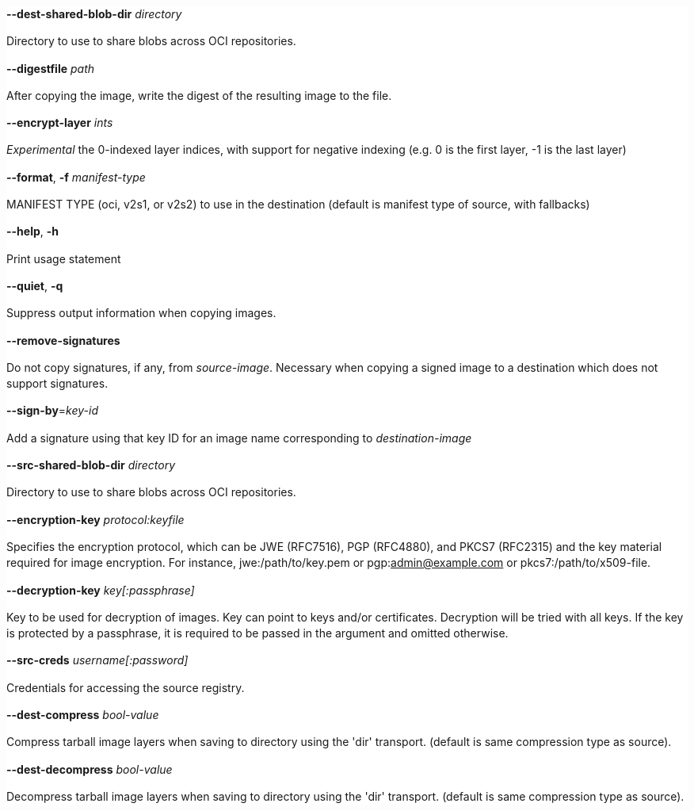 **--dest-shared-blob-dir** _directory_

Directory to use to share blobs across OCI repositories.

**--digestfile** _path_

After copying the image, write the digest of the resulting image to the file.

**--encrypt-layer** _ints_

*Experimental* the 0-indexed layer indices, with support for negative indexing (e.g. 0 is the first layer, -1 is the last layer)

**--format**, **-f** _manifest-type_

MANIFEST TYPE (oci, v2s1, or v2s2) to use in the destination (default is manifest type of source, with fallbacks)

**--help**, **-h**

Print usage statement

**--quiet**, **-q**

Suppress output information when copying images.

**--remove-signatures**

Do not copy signatures, if any, from _source-image_. Necessary when copying a signed image to a destination which does not support signatures.

**--sign-by**=_key-id_

Add a signature using that key ID for an image name corresponding to _destination-image_

**--src-shared-blob-dir** _directory_

Directory to use to share blobs across OCI repositories.

**--encryption-key** _protocol:keyfile_

Specifies the encryption protocol, which can be JWE (RFC7516), PGP (RFC4880), and PKCS7 (RFC2315) and the key material required for image encryption. For instance, jwe:/path/to/key.pem or pgp:admin@example.com or pkcs7:/path/to/x509-file.

**--decryption-key** _key[:passphrase]_

Key to be used for decryption of images. Key can point to keys and/or certificates. Decryption will be tried with all keys. If the key is protected by a passphrase, it is required to be passed in the argument and omitted otherwise.

**--src-creds** _username[:password]_

Credentials for accessing the source registry.

**--dest-compress** _bool-value_

Compress tarball image layers when saving to directory using the 'dir' transport. (default is same compression type as source).

**--dest-decompress** _bool-value_

Decompress tarball image layers when saving to directory using the 'dir' transport. (default is same compression type as source).
